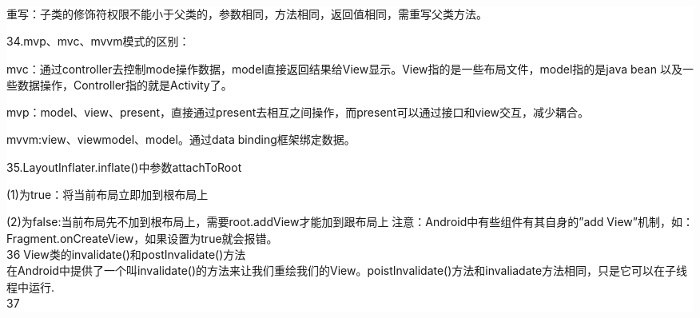    重写：子类的修饰符权限不能小于父类的，参数相同，方法相同，返回值相同，需重写父类方法。

34.mvp、mvc、mvvm模式的区别：

mvc：通过controller去控制mode操作数据，model直接返回结果给View显示。View指的是一些布局文件，model指的是java bean
以及一些数据操作，Controller指的就是Activity了。

mvp：model、view、present，直接通过present去相互之间操作，而present可以通过接口和view交互，减少耦合。

mvvm:view、viewmodel、model。通过data binding框架绑定数据。

35.LayoutInflater.inflate()中参数attachToRoot  

   (1)为true：将当前布局立即加到根布局上  
   
   (2)为false:当前布局先不加到根布局上，需要root.addView才能加到跟布局上
   注意：Android中有些组件有其自身的”add View”机制，如：Fragment.onCreateView，如果设置为true就会报错。  
36 View类的invalidate()和postInvalidate()方法  
   在Android中提供了一个叫invalidate()的方法来让我们重绘我们的View。poistInvalidate()方法和invaliadate方法相同，只是它可以在子线程中运行.  
37 



